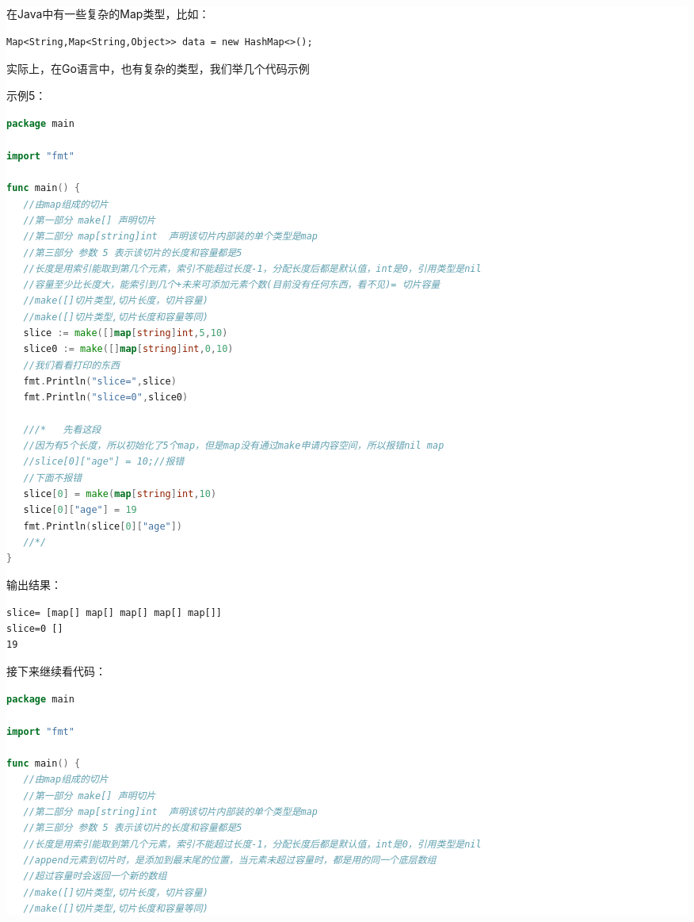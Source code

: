 ```go
```

在Java中有一些复杂的Map类型，比如：

```
Map<String,Map<String,Object>> data = new HashMap<>();
```

实际上，在Go语言中，也有复杂的类型，我们举几个代码示例

示例5：

```go
package main

import "fmt"

func main() {
   //由map组成的切片
   //第一部分 make[] 声明切片
   //第二部分 map[string]int  声明该切片内部装的单个类型是map
   //第三部分 参数 5 表示该切片的长度和容量都是5
   //长度是用索引能取到第几个元素，索引不能超过长度-1，分配长度后都是默认值，int是0，引用类型是nil
   //容量至少比长度大，能索引到几个+未来可添加元素个数(目前没有任何东西，看不见)= 切片容量
   //make([]切片类型,切片长度，切片容量)
   //make([]切片类型,切片长度和容量等同)
   slice := make([]map[string]int,5,10)
   slice0 := make([]map[string]int,0,10)
   //我们看看打印的东西
   fmt.Println("slice=",slice)
   fmt.Println("slice=0",slice0)

   ///*   先看这段
   //因为有5个长度，所以初始化了5个map，但是map没有通过make申请内容空间，所以报错nil map
   //slice[0]["age"] = 10;//报错
   //下面不报错
   slice[0] = make(map[string]int,10)
   slice[0]["age"] = 19
   fmt.Println(slice[0]["age"])
   //*/
}
```

输出结果：

```
slice= [map[] map[] map[] map[] map[]]
slice=0 []
19
```

接下来继续看代码：

```go
package main

import "fmt"

func main() {
   //由map组成的切片
   //第一部分 make[] 声明切片
   //第二部分 map[string]int  声明该切片内部装的单个类型是map
   //第三部分 参数 5 表示该切片的长度和容量都是5
   //长度是用索引能取到第几个元素，索引不能超过长度-1，分配长度后都是默认值，int是0，引用类型是nil
   //append元素到切片时，是添加到最末尾的位置，当元素未超过容量时，都是用的同一个底层数组
   //超过容量时会返回一个新的数组
   //make([]切片类型,切片长度，切片容量)
   //make([]切片类型,切片长度和容量等同)
```